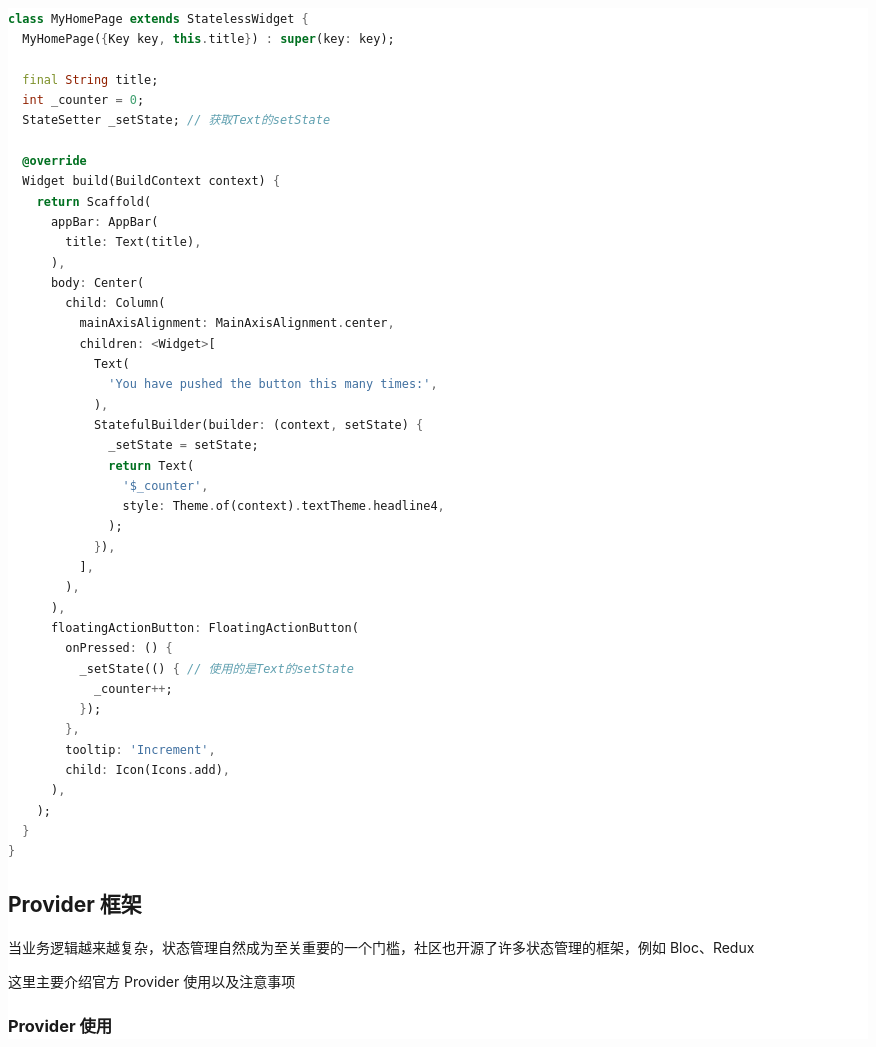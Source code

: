 ```dart
class MyHomePage extends StatelessWidget {
  MyHomePage({Key key, this.title}) : super(key: key);

  final String title;
  int _counter = 0;
  StateSetter _setState; // 获取Text的setState

  @override
  Widget build(BuildContext context) {
    return Scaffold(
      appBar: AppBar(
        title: Text(title),
      ),
      body: Center(
        child: Column(
          mainAxisAlignment: MainAxisAlignment.center,
          children: <Widget>[
            Text(
              'You have pushed the button this many times:',
            ),
            StatefulBuilder(builder: (context, setState) {
              _setState = setState;
              return Text(
                '$_counter',
                style: Theme.of(context).textTheme.headline4,
              );
            }),
          ],
        ),
      ),
      floatingActionButton: FloatingActionButton(
        onPressed: () {
          _setState(() { // 使用的是Text的setState
            _counter++;
          });
        },
        tooltip: 'Increment',
        child: Icon(Icons.add),
      ),
    );
  }
}
```

## Provider 框架

当业务逻辑越来越复杂，状态管理自然成为至关重要的一个门槛，社区也开源了许多状态管理的框架，例如 Bloc、Redux

这里主要介绍官方 Provider 使用以及注意事项

### Provider 使用
